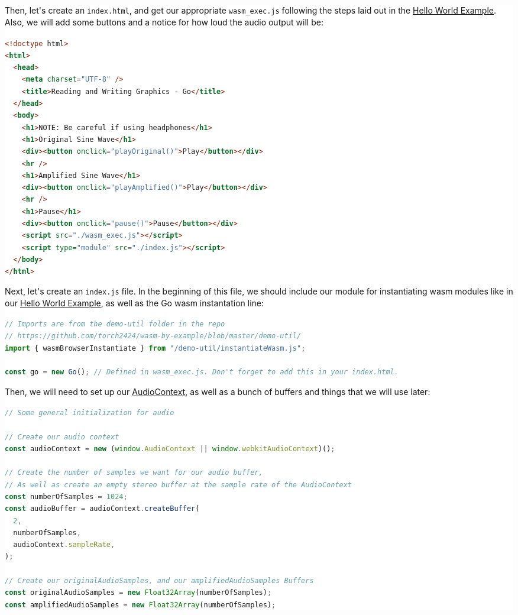 
Then, let's create an `index.html`, and get our appropriate `wasm_exec.js` following the steps laid out in the [Hello World Example](/example-redirect?exampleName=hello-world). Also, we will add some buttons and a notice for how loud the audio output will be:

```html
<!doctype html>
<html>
  <head>
    <meta charset="UTF-8" />
    <title>Reading and Writing Graphics - Go</title>
  </head>
  <body>
    <h1>NOTE: Be careful if using headphones</h1>
    <h1>Original Sine Wave</h1>
    <div><button onclick="playOriginal()">Play</button></div>
    <hr />
    <h1>Amplified Sine Wave</h1>
    <div><button onclick="playAmplified()">Play</button></div>
    <hr />
    <h1>Pause</h1>
    <div><button onclick="pause()">Pause</button></div>
    <script src="./wasm_exec.js"></script>
    <script type="module" src="./index.js"></script>
  </body>
</html>
```

Next, let's create an `index.js` file. In the beginning of this file, we should include our module for instantiating wasm modules like in our [Hello World Example](/example-redirect?exampleName=hello-world), as well as the Go wasm instantation line:

```javascript
// Imports are from the demo-util folder in the repo
// https://github.com/torch2424/wasm-by-example/blob/master/demo-util/
import { wasmBrowserInstantiate } from "/demo-util/instantiateWasm.js";

const go = new Go(); // Defined in wasm_exec.js. Don't forget to add this in your index.html.
```

Then, we will need to set up our [AudioContext](https://developer.mozilla.org/en-US/docs/Web/API/AudioContext), as well as a bunch of buffers and things that we will use later:

```javascript
// Some general initialization for audio

// Create our audio context
const audioContext = new (window.AudioContext || window.webkitAudioContext)();

// Create the number of samples we want for our audio buffer,
// As well as create an empty stereo buffer at the sample rate of the AudioContext
const numberOfSamples = 1024;
const audioBuffer = audioContext.createBuffer(
  2,
  numberOfSamples,
  audioContext.sampleRate,
);

// Create our originalAudioSamples, and our amplifiedAudioSamples Buffers
const originalAudioSamples = new Float32Array(numberOfSamples);
const amplifiedAudioSamples = new Float32Array(numberOfSamples);
```
